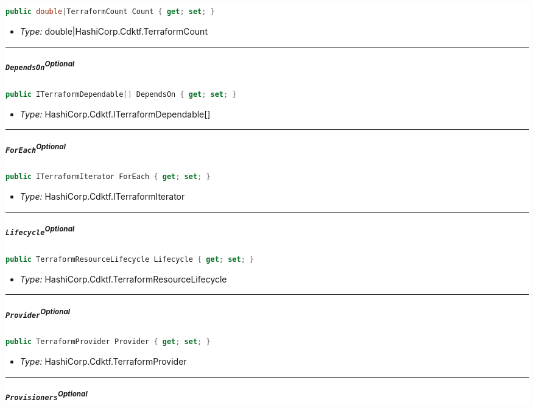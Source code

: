 ```csharp
public double|TerraformCount Count { get; set; }
```

- *Type:* double|HashiCorp.Cdktf.TerraformCount

---

##### `DependsOn`<sup>Optional</sup> <a name="DependsOn" id="@cdktf/provider-databricks.budget.BudgetConfig.property.dependsOn"></a>

```csharp
public ITerraformDependable[] DependsOn { get; set; }
```

- *Type:* HashiCorp.Cdktf.ITerraformDependable[]

---

##### `ForEach`<sup>Optional</sup> <a name="ForEach" id="@cdktf/provider-databricks.budget.BudgetConfig.property.forEach"></a>

```csharp
public ITerraformIterator ForEach { get; set; }
```

- *Type:* HashiCorp.Cdktf.ITerraformIterator

---

##### `Lifecycle`<sup>Optional</sup> <a name="Lifecycle" id="@cdktf/provider-databricks.budget.BudgetConfig.property.lifecycle"></a>

```csharp
public TerraformResourceLifecycle Lifecycle { get; set; }
```

- *Type:* HashiCorp.Cdktf.TerraformResourceLifecycle

---

##### `Provider`<sup>Optional</sup> <a name="Provider" id="@cdktf/provider-databricks.budget.BudgetConfig.property.provider"></a>

```csharp
public TerraformProvider Provider { get; set; }
```

- *Type:* HashiCorp.Cdktf.TerraformProvider

---

##### `Provisioners`<sup>Optional</sup> <a name="Provisioners" id="@cdktf/provider-databricks.budget.BudgetConfig.property.provisioners"></a>
